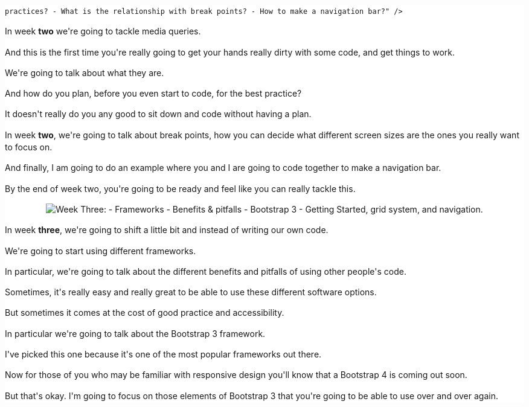     practices? - What is the relationship with break points? - How to make a navigation bar?" />
</p>

In week <b>two</b> we&apos;re going to tackle media queries.

And this is the first time you&apos;re really going to get your hands really
dirty with some code, and get things to work.

We&apos;re going to talk about what they are.

And how do you plan, before you even start to code, for the best
practice?

It doesn&apos;t really do you any good to sit down and code without having a
plan.

In week <b>two</b>, we&apos;re going to talk about break points, how you can
decide what different screen sizes are the ones you really want to focus
on.

And finally, I am going to do an example where you and I are going to
code together to make a navigation bar.

By the end of week two, you&apos;re going to be ready and feel like you can
really tackle this.


<p align="center" width="100%">
<img src="./images/image008.webp?raw=true"
  style="width:40%"
  title="Week Three: - Frameworks - Benefits & pitfalls - Bootstrap 3 - 
    Getting Started, grid system, and navigation"
  alt="Week Three: - Frameworks - Benefits & pitfalls - Bootstrap 3 - 
    Getting Started, grid system, and navigation."  />
</p>

In week <b>three</b>, we&apos;re going to shift a little bit and instead of
writing our own code.

We&apos;re going to start using different frameworks.

In particular, we&apos;re going to talk about the different benefits and
pitfalls of using other people&apos;s code.

Sometimes, it&apos;s really easy and really great to be able to use these
different software options.

But sometimes it comes at the cost of good practice and accessibility.

In particular we&apos;re going to talk about the Bootstrap 3 framework.

I&apos;ve picked this one because it&apos;s one of the most popular frameworks
out there.

Now for those of you who may be familiar with responsive design you&apos;ll
know that a Bootstrap 4 is coming out soon.

But that&apos;s okay. I&apos;m going to focus on those elements of Bootstrap 3
that you&apos;re going to be able to use over and over again.
